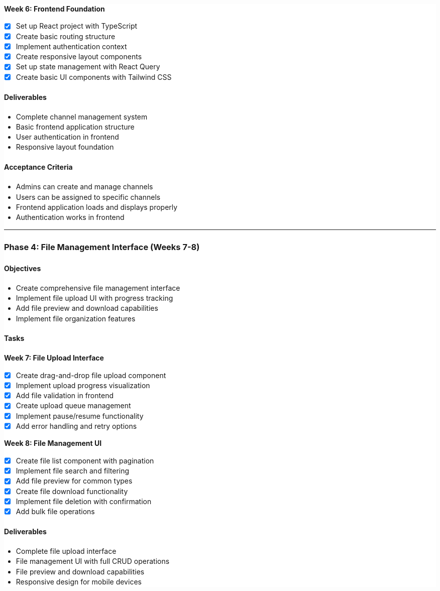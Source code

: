 **Week 6: Frontend Foundation**
- [x] Set up React project with TypeScript
- [x] Create basic routing structure
- [x] Implement authentication context
- [x] Create responsive layout components
- [x] Set up state management with React Query
- [x] Create basic UI components with Tailwind CSS

#### Deliverables
- Complete channel management system
- Basic frontend application structure
- User authentication in frontend
- Responsive layout foundation

#### Acceptance Criteria
- Admins can create and manage channels
- Users can be assigned to specific channels
- Frontend application loads and displays properly
- Authentication works in frontend

---

### Phase 4: File Management Interface (Weeks 7-8)

#### Objectives
- Create comprehensive file management interface
- Implement file upload UI with progress tracking
- Add file preview and download capabilities
- Implement file organization features

#### Tasks

**Week 7: File Upload Interface**
- [x] Create drag-and-drop file upload component
- [x] Implement upload progress visualization
- [x] Add file validation in frontend
- [x] Create upload queue management
- [x] Implement pause/resume functionality
- [x] Add error handling and retry options

**Week 8: File Management UI**
- [x] Create file list component with pagination
- [x] Implement file search and filtering
- [x] Add file preview for common types
- [x] Create file download functionality
- [x] Implement file deletion with confirmation
- [x] Add bulk file operations

#### Deliverables
- Complete file upload interface
- File management UI with full CRUD operations
- File preview and download capabilities
- Responsive design for mobile devices
